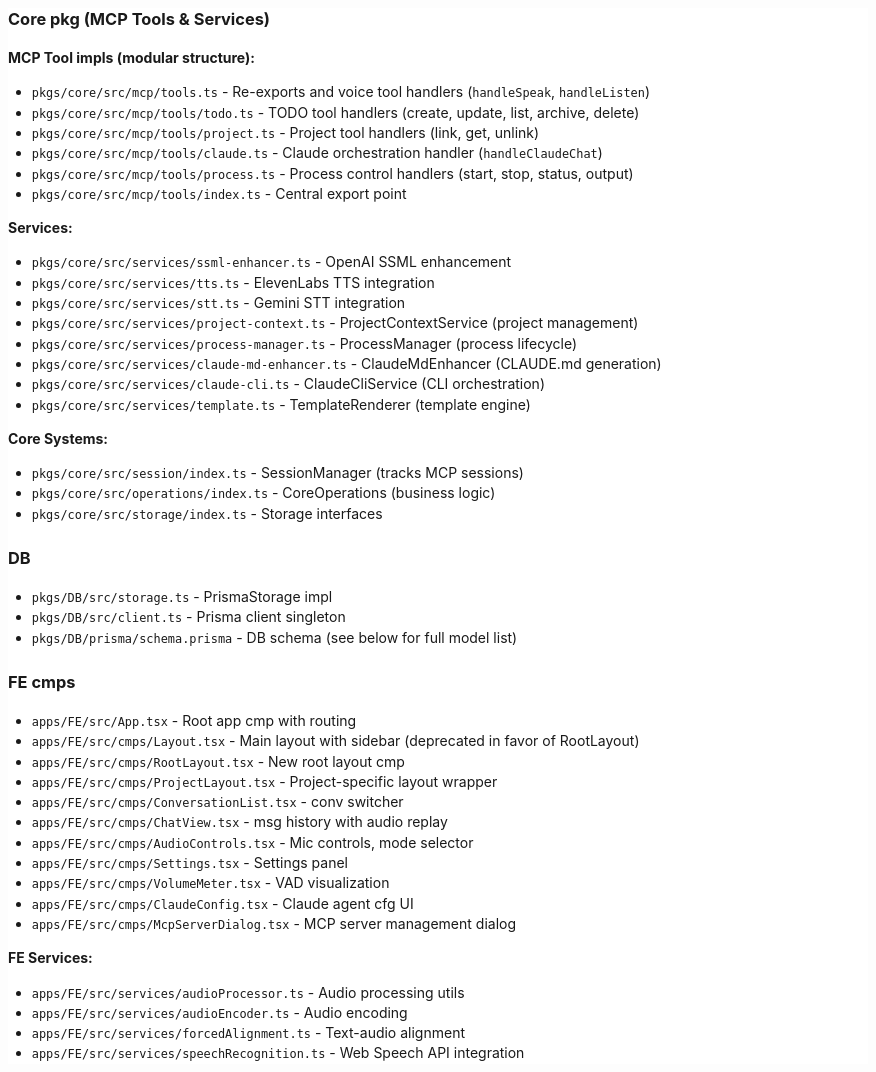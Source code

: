 ### Core pkg (MCP Tools & Services)

**MCP Tool impls (modular structure):**

- `pkgs/core/src/mcp/tools.ts` - Re-exports and voice tool handlers (`handleSpeak`, `handleListen`)
- `pkgs/core/src/mcp/tools/todo.ts` - TODO tool handlers (create, update, list, archive, delete)
- `pkgs/core/src/mcp/tools/project.ts` - Project tool handlers (link, get, unlink)
- `pkgs/core/src/mcp/tools/claude.ts` - Claude orchestration handler (`handleClaudeChat`)
- `pkgs/core/src/mcp/tools/process.ts` - Process control handlers (start, stop, status, output)
- `pkgs/core/src/mcp/tools/index.ts` - Central export point

**Services:**

- `pkgs/core/src/services/ssml-enhancer.ts` - OpenAI SSML enhancement
- `pkgs/core/src/services/tts.ts` - ElevenLabs TTS integration
- `pkgs/core/src/services/stt.ts` - Gemini STT integration
- `pkgs/core/src/services/project-context.ts` - ProjectContextService (project management)
- `pkgs/core/src/services/process-manager.ts` - ProcessManager (process lifecycle)
- `pkgs/core/src/services/claude-md-enhancer.ts` - ClaudeMdEnhancer (CLAUDE.md generation)
- `pkgs/core/src/services/claude-cli.ts` - ClaudeCliService (CLI orchestration)
- `pkgs/core/src/services/template.ts` - TemplateRenderer (template engine)

**Core Systems:**

- `pkgs/core/src/session/index.ts` - SessionManager (tracks MCP sessions)
- `pkgs/core/src/operations/index.ts` - CoreOperations (business logic)
- `pkgs/core/src/storage/index.ts` - Storage interfaces

### DB

- `pkgs/DB/src/storage.ts` - PrismaStorage impl
- `pkgs/DB/src/client.ts` - Prisma client singleton
- `pkgs/DB/prisma/schema.prisma` - DB schema (see below for full model list)

### FE cmps

- `apps/FE/src/App.tsx` - Root app cmp with routing
- `apps/FE/src/cmps/Layout.tsx` - Main layout with sidebar (deprecated in favor of RootLayout)
- `apps/FE/src/cmps/RootLayout.tsx` - New root layout cmp
- `apps/FE/src/cmps/ProjectLayout.tsx` - Project-specific layout wrapper
- `apps/FE/src/cmps/ConversationList.tsx` - conv switcher
- `apps/FE/src/cmps/ChatView.tsx` - msg history with audio replay
- `apps/FE/src/cmps/AudioControls.tsx` - Mic controls, mode selector
- `apps/FE/src/cmps/Settings.tsx` - Settings panel
- `apps/FE/src/cmps/VolumeMeter.tsx` - VAD visualization
- `apps/FE/src/cmps/ClaudeConfig.tsx` - Claude agent cfg UI
- `apps/FE/src/cmps/McpServerDialog.tsx` - MCP server management dialog

**FE Services:**

- `apps/FE/src/services/audioProcessor.ts` - Audio processing utils
- `apps/FE/src/services/audioEncoder.ts` - Audio encoding
- `apps/FE/src/services/forcedAlignment.ts` - Text-audio alignment
- `apps/FE/src/services/speechRecognition.ts` - Web Speech API integration
